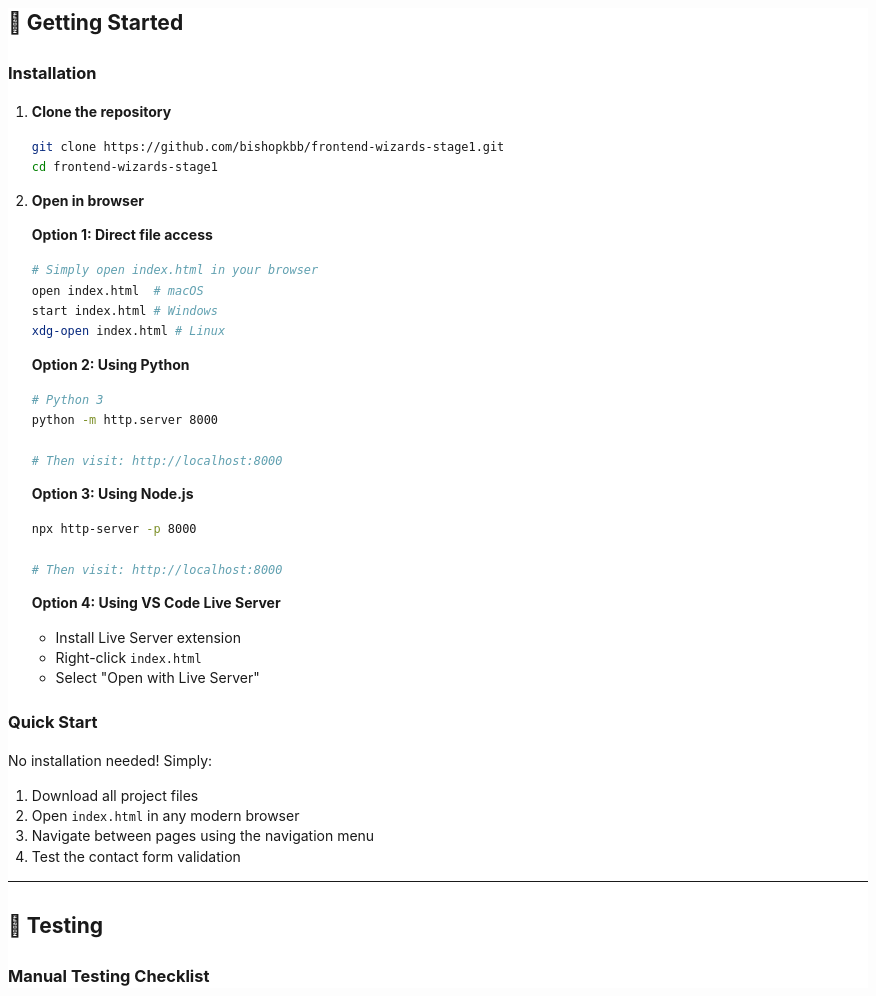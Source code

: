 
## 🚀 Getting Started

### Installation

1. **Clone the repository**
   ```bash
   git clone https://github.com/bishopkbb/frontend-wizards-stage1.git
   cd frontend-wizards-stage1
   ```

2. **Open in browser**
   
   **Option 1: Direct file access**
   ```bash
   # Simply open index.html in your browser
   open index.html  # macOS
   start index.html # Windows
   xdg-open index.html # Linux
   ```

   **Option 2: Using Python**
   ```bash
   # Python 3
   python -m http.server 8000
   
   # Then visit: http://localhost:8000
   ```

   **Option 3: Using Node.js**
   ```bash
   npx http-server -p 8000
   
   # Then visit: http://localhost:8000
   ```

   **Option 4: Using VS Code Live Server**
   - Install Live Server extension
   - Right-click `index.html`
   - Select "Open with Live Server"

### Quick Start

No installation needed! Simply:
1. Download all project files
2. Open `index.html` in any modern browser
3. Navigate between pages using the navigation menu
4. Test the contact form validation

---

## 🧪 Testing

### Manual Testing Checklist
